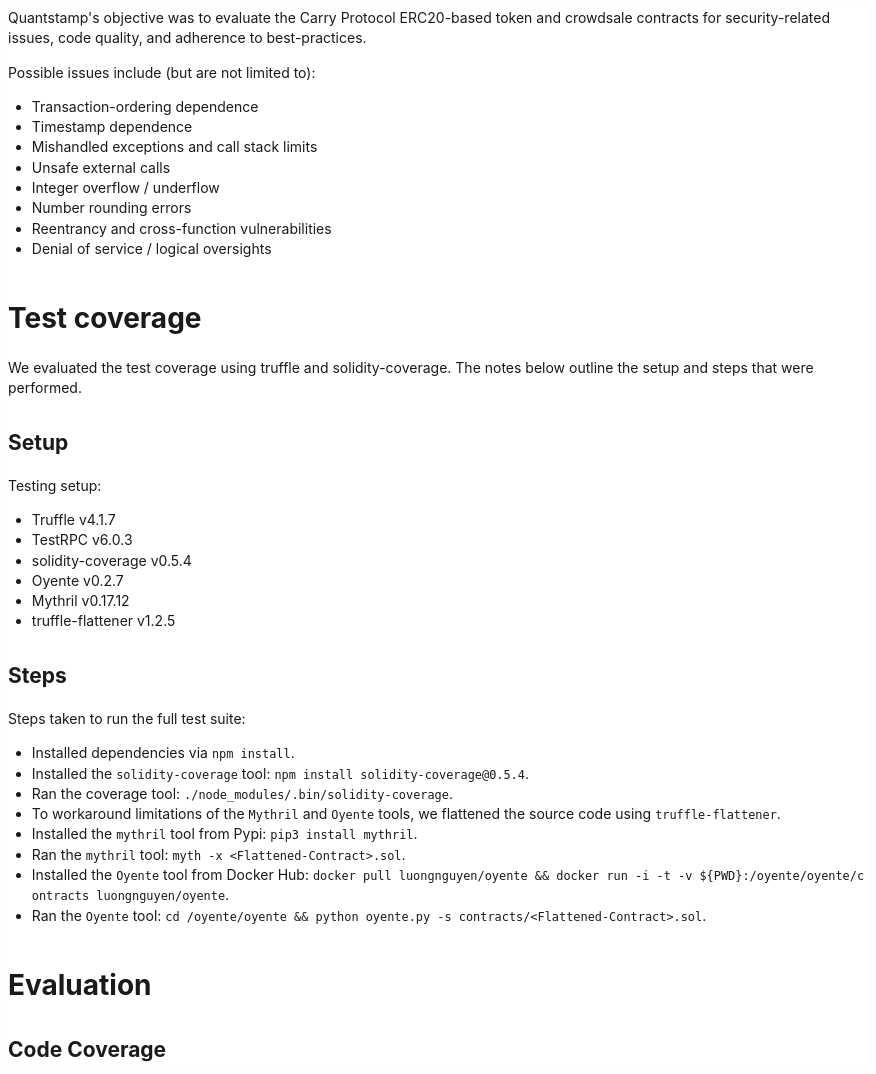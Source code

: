 Quantstamp's objective was to evaluate the Carry Protocol ERC20-based token and crowdsale contracts for security-related issues, code quality, and adherence to best-practices.

Possible issues include (but are not limited to):

* Transaction-ordering dependence
* Timestamp dependence
* Mishandled exceptions and call stack limits
* Unsafe external calls
* Integer overflow / underflow
* Number rounding errors
* Reentrancy and cross-function vulnerabilities
* Denial of service / logical oversights

# Test coverage

We evaluated the test coverage using truffle and solidity-coverage. The notes below outline the setup and steps that were performed.

## Setup

Testing setup: 

* Truffle v4.1.7
* TestRPC v6.0.3
* solidity-coverage v0.5.4
* Oyente v0.2.7
* Mythril v0.17.12
* truffle-flattener v1.2.5

## Steps

Steps taken to run the full test suite:

* Installed dependencies via `npm install`.
* Installed the `solidity-coverage` tool: `npm install solidity-coverage@0.5.4`.
* Ran the coverage tool: `./node_modules/.bin/solidity-coverage`.
* To workaround limitations of the `Mythril` and `Oyente` tools, we flattened the source code using `truffle-flattener`.
* Installed the `mythril` tool from Pypi: `pip3 install mythril`.
* Ran the `mythril` tool: `myth -x <Flattened-Contract>.sol`.
* Installed the `Oyente` tool from Docker Hub: `docker pull luongnguyen/oyente && docker run -i -t -v ${PWD}:/oyente/oyente/contracts luongnguyen/oyente`.
* Ran the `Oyente` tool: `cd /oyente/oyente && python oyente.py -s contracts/<Flattened-Contract>.sol`.

# Evaluation

## Code Coverage
